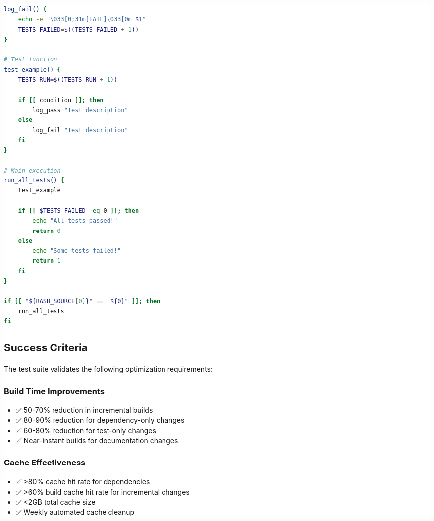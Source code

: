 ```bash
log_fail() {
    echo -e "\033[0;31m[FAIL]\033[0m $1"
    TESTS_FAILED=$((TESTS_FAILED + 1))
}

# Test function
test_example() {
    TESTS_RUN=$((TESTS_RUN + 1))
    
    if [[ condition ]]; then
        log_pass "Test description"
    else
        log_fail "Test description"
    fi
}

# Main execution
run_all_tests() {
    test_example
    
    if [[ $TESTS_FAILED -eq 0 ]]; then
        echo "All tests passed!"
        return 0
    else
        echo "Some tests failed!"
        return 1
    fi
}

if [[ "${BASH_SOURCE[0]}" == "${0}" ]]; then
    run_all_tests
fi
```

## Success Criteria

The test suite validates the following optimization requirements:

### Build Time Improvements
- ✅ 50-70% reduction in incremental builds
- ✅ 80-90% reduction for dependency-only changes
- ✅ 60-80% reduction for test-only changes
- ✅ Near-instant builds for documentation changes

### Cache Effectiveness
- ✅ >80% cache hit rate for dependencies
- ✅ >60% build cache hit rate for incremental changes
- ✅ <2GB total cache size
- ✅ Weekly automated cache cleanup
